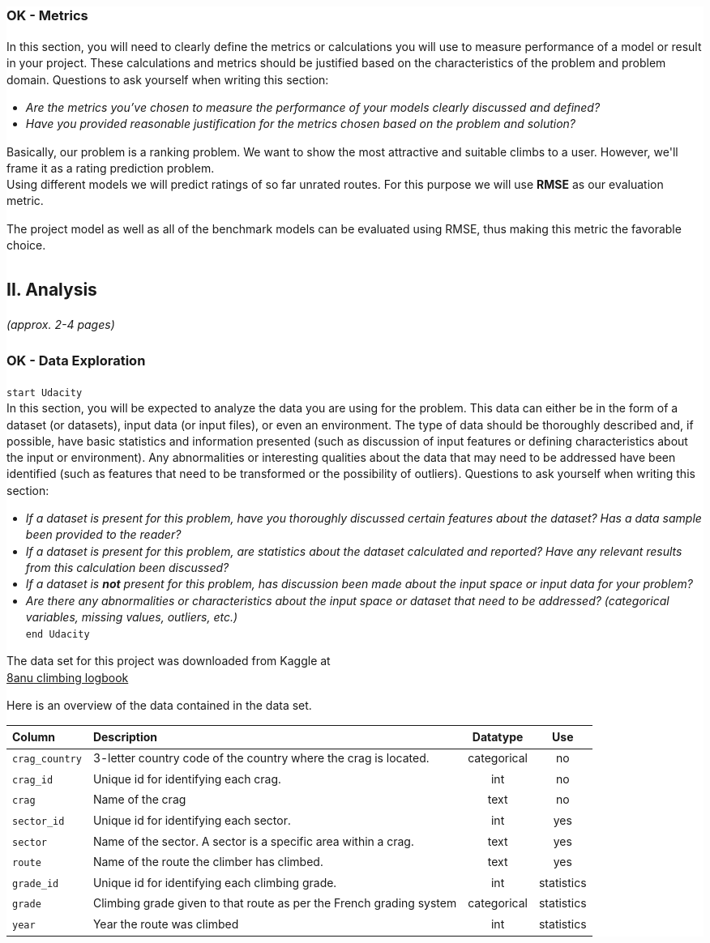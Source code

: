 
### OK - Metrics
In this section, you will need to clearly define the metrics or calculations you will use to measure performance of a model or result in your project. These calculations and metrics should be justified based on the characteristics of the problem and problem domain. Questions to ask yourself when writing this section:
- _Are the metrics you’ve chosen to measure the performance of your models clearly discussed and defined?_
- _Have you provided reasonable justification for the metrics chosen based on the problem and solution?_

Basically, our problem is a ranking problem. We want to show the most attractive and suitable climbs to a user. However, we'll frame it as a rating prediction problem.  
Using different models we will predict ratings of so far unrated routes. For this purpose we will use **RMSE** as our evaluation metric.

The project model as well as all of the benchmark models can be evaluated using RMSE, thus making this metric the favorable choice.



## II. Analysis
_(approx. 2-4 pages)_

### OK - Data Exploration
`start Udacity`  
In this section, you will be expected to analyze the data you are using for the problem. This data can either be in the form of a dataset (or datasets), input data (or input files), or even an environment. The type of data should be thoroughly described and, if possible, have basic statistics and information presented (such as discussion of input features or defining characteristics about the input or environment). Any abnormalities or interesting qualities about the data that may need to be addressed have been identified (such as features that need to be transformed or the possibility of outliers). Questions to ask yourself when writing this section:
- _If a dataset is present for this problem, have you thoroughly discussed certain features about the dataset? Has a data sample been provided to the reader?_
- _If a dataset is present for this problem, are statistics about the dataset calculated and reported? Have any relevant results from this calculation been discussed?_
- _If a dataset is **not** present for this problem, has discussion been made about the input space or input data for your problem?_
- _Are there any abnormalities or characteristics about the input space or dataset that need to be addressed? (categorical variables, missing values, outliers, etc.)_  
`end Udacity`  

The data set for this project was downloaded from Kaggle at  
[8anu climbing logbook](https://www.kaggle.com/dcohen21/8anu-climbing-logbook)

Here is an overview of the data contained in the data set.

| Column | Description | Datatype | Use | 
|:------ |:------ |:------:|:------:| 
| `crag_country` | 3-letter country code of the country where the crag is located. | categorical | no | 
| `crag_id` | Unique id for identifying each crag. | int | no | 
| `crag` | Name of the crag | text | no | 
| `sector_id` | Unique id for identifying each sector. | int | yes | 
| `sector` | Name of the sector. A sector is a specific area within a crag. | text | yes | 
| `route` | Name of the route the climber has climbed. | text | yes | 
| `grade_id` | Unique id for identifying each climbing grade. | int | statistics | 
| `grade` | Climbing grade given to that route as per the French grading system | categorical | statistics | 
| `year` | Year the route was climbed | int | statistics | 